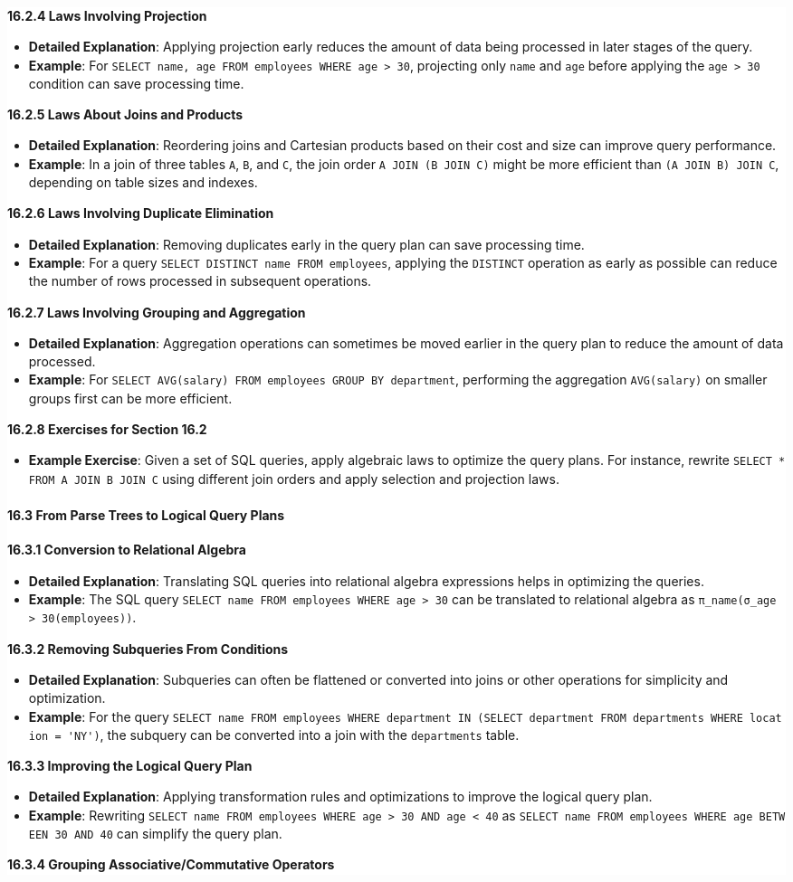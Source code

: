 **16.2.4 Laws Involving Projection**

- **Detailed Explanation**: Applying projection early reduces the amount of data being processed in later stages of the query.
- **Example**: For `SELECT name, age FROM employees WHERE age > 30`, projecting only `name` and `age` before applying the `age > 30` condition can save processing time.

**16.2.5 Laws About Joins and Products**

- **Detailed Explanation**: Reordering joins and Cartesian products based on their cost and size can improve query performance.
- **Example**: In a join of three tables `A`, `B`, and `C`, the join order `A JOIN (B JOIN C)` might be more efficient than `(A JOIN B) JOIN C`, depending on table sizes and indexes.

**16.2.6 Laws Involving Duplicate Elimination**

- **Detailed Explanation**: Removing duplicates early in the query plan can save processing time.
- **Example**: For a query `SELECT DISTINCT name FROM employees`, applying the `DISTINCT` operation as early as possible can reduce the number of rows processed in subsequent operations.

**16.2.7 Laws Involving Grouping and Aggregation**

- **Detailed Explanation**: Aggregation operations can sometimes be moved earlier in the query plan to reduce the amount of data processed.
- **Example**: For `SELECT AVG(salary) FROM employees GROUP BY department`, performing the aggregation `AVG(salary)` on smaller groups first can be more efficient.

**16.2.8 Exercises for Section 16.2**

- **Example Exercise**: Given a set of SQL queries, apply algebraic laws to optimize the query plans. For instance, rewrite `SELECT * FROM A JOIN B JOIN C` using different join orders and apply selection and projection laws.

#### 16.3 From Parse Trees to Logical Query Plans

**16.3.1 Conversion to Relational Algebra**

- **Detailed Explanation**: Translating SQL queries into relational algebra expressions helps in optimizing the queries.
- **Example**: The SQL query `SELECT name FROM employees WHERE age > 30` can be translated to relational algebra as `π_name(σ_age > 30(employees))`.

**16.3.2 Removing Subqueries From Conditions**

- **Detailed Explanation**: Subqueries can often be flattened or converted into joins or other operations for simplicity and optimization.
- **Example**: For the query `SELECT name FROM employees WHERE department IN (SELECT department FROM departments WHERE location = 'NY')`, the subquery can be converted into a join with the `departments` table.

**16.3.3 Improving the Logical Query Plan**

- **Detailed Explanation**: Applying transformation rules and optimizations to improve the logical query plan.
- **Example**: Rewriting `SELECT name FROM employees WHERE age > 30 AND age < 40` as `SELECT name FROM employees WHERE age BETWEEN 30 AND 40` can simplify the query plan.

**16.3.4 Grouping Associative/Commutative Operators**

